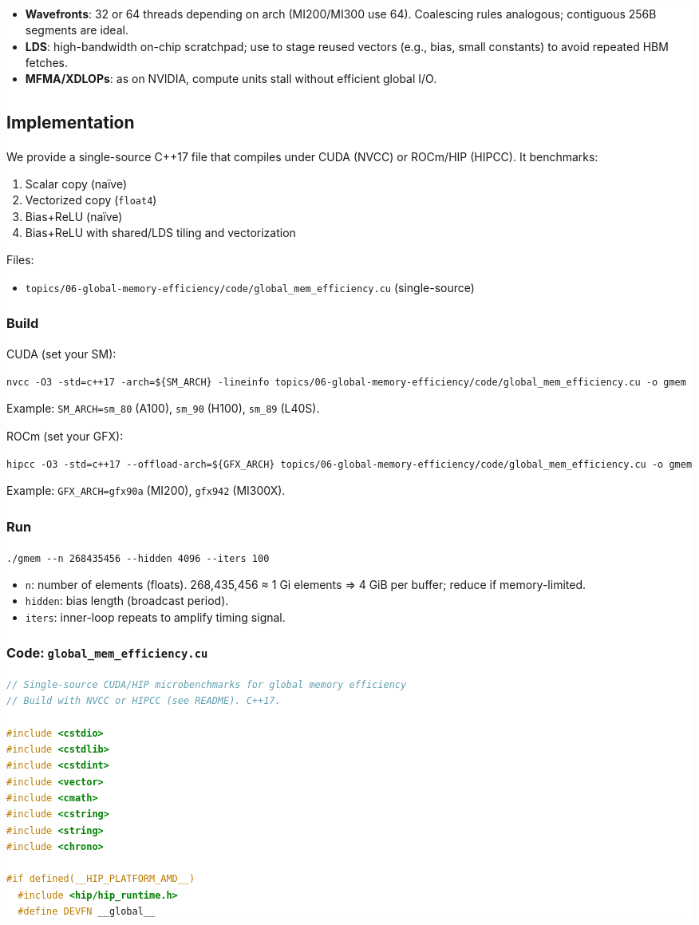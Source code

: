 - **Wavefronts**: 32 or 64 threads depending on arch (MI200/MI300 use 64). Coalescing rules analogous; contiguous 256B segments are ideal.
- **LDS**: high-bandwidth on-chip scratchpad; use to stage reused vectors (e.g., bias, small constants) to avoid repeated HBM fetches.
- **MFMA/XDLOPs**: as on NVIDIA, compute units stall without efficient global I/O.

## Implementation

We provide a single-source C++17 file that compiles under CUDA (NVCC) or ROCm/HIP (HIPCC). It benchmarks:

1. Scalar copy (naïve)
2. Vectorized copy (`float4`)
3. Bias+ReLU (naïve)
4. Bias+ReLU with shared/LDS tiling and vectorization

Files:

- `topics/06-global-memory-efficiency/code/global_mem_efficiency.cu` (single-source)

### Build

CUDA (set your SM):

```
nvcc -O3 -std=c++17 -arch=${SM_ARCH} -lineinfo topics/06-global-memory-efficiency/code/global_mem_efficiency.cu -o gmem
```

Example: `SM_ARCH=sm_80` (A100), `sm_90` (H100), `sm_89` (L40S).

ROCm (set your GFX):

```
hipcc -O3 -std=c++17 --offload-arch=${GFX_ARCH} topics/06-global-memory-efficiency/code/global_mem_efficiency.cu -o gmem
```

Example: `GFX_ARCH=gfx90a` (MI200), `gfx942` (MI300X).

### Run

```
./gmem --n 268435456 --hidden 4096 --iters 100
```

- `n`: number of elements (floats). 268,435,456 ≈ 1 Gi elements ⇒ 4 GiB per buffer; reduce if memory-limited.
- `hidden`: bias length (broadcast period).
- `iters`: inner-loop repeats to amplify timing signal.

### Code: `global_mem_efficiency.cu`

```cpp
// Single-source CUDA/HIP microbenchmarks for global memory efficiency
// Build with NVCC or HIPCC (see README). C++17.

#include <cstdio>
#include <cstdlib>
#include <cstdint>
#include <vector>
#include <cmath>
#include <cstring>
#include <string>
#include <chrono>

#if defined(__HIP_PLATFORM_AMD__)
  #include <hip/hip_runtime.h>
  #define DEVFN __global__
```